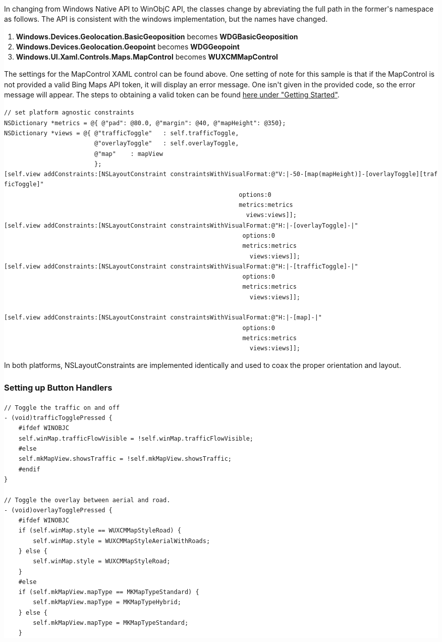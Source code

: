 In changing from Windows Native API to WinObjC API, the classes change by abreviating the full path in the former's namespace as follows. The API is consistent with the windows implementation, but the names have changed.
1. **Windows.Devices.Geolocation.BasicGeoposition** becomes **WDGBasicGeoposition**
2. **Windows.Devices.Geolocation.Geopoint** becomes **WDGGeopoint**
3. **Windows.UI.Xaml.Controls.Maps.MapControl** becomes **WUXCMMapControl**

The settings for the MapControl XAML control can be found above. One setting of note for this sample is that if the MapControl is not provided a valid Bing Maps API token, it will display an error message. One isn't given in the provided code, so the error message will appear. The steps to obtaining a valid token can be found [here under "Getting Started"](https://www.bingmapsportal.com/).

    // set platform agnostic constraints
    NSDictionary *metrics = @{ @"pad": @80.0, @"margin": @40, @"mapHeight": @350};
    NSDictionary *views = @{ @"trafficToggle"   : self.trafficToggle,
                             @"overlayToggle"   : self.overlayToggle,
                             @"map"    : mapView
                             };
    [self.view addConstraints:[NSLayoutConstraint constraintsWithVisualFormat:@"V:|-50-[map(mapHeight)]-[overlayToggle][trafficToggle]"
                                                                     options:0
                                                                     metrics:metrics
                                                                       views:views]];
    [self.view addConstraints:[NSLayoutConstraint constraintsWithVisualFormat:@"H:|-[overlayToggle]-|"
                                                                      options:0
                                                                      metrics:metrics
                                                                        views:views]];
    [self.view addConstraints:[NSLayoutConstraint constraintsWithVisualFormat:@"H:|-[trafficToggle]-|"
                                                                      options:0
                                                                      metrics:metrics
                                                                        views:views]];
    
	[self.view addConstraints:[NSLayoutConstraint constraintsWithVisualFormat:@"H:|-[map]-|"
                                                                      options:0
                                                                      metrics:metrics
                                                                        views:views]];  
                                                                      

In both platforms, NSLayoutConstraints are implemented identically and used to coax the proper orientation and layout.                                                                    

### Setting up Button Handlers


	// Toggle the traffic on and off
	- (void)trafficTogglePressed {
    	#ifdef WINOBJC
    	self.winMap.trafficFlowVisible = !self.winMap.trafficFlowVisible;
    	#else
    	self.mkMapView.showsTraffic = !self.mkMapView.showsTraffic;
    	#endif
	}

	// Toggle the overlay between aerial and road.
	- (void)overlayTogglePressed {
    	#ifdef WINOBJC
    	if (self.winMap.style == WUXCMMapStyleRoad) {
        	self.winMap.style = WUXCMMapStyleAerialWithRoads;
    	} else {
        	self.winMap.style = WUXCMMapStyleRoad;
    	}
    	#else
    	if (self.mkMapView.mapType == MKMapTypeStandard) {
        	self.mkMapView.mapType = MKMapTypeHybrid;
    	} else {
        	self.mkMapView.mapType = MKMapTypeStandard;
    	}